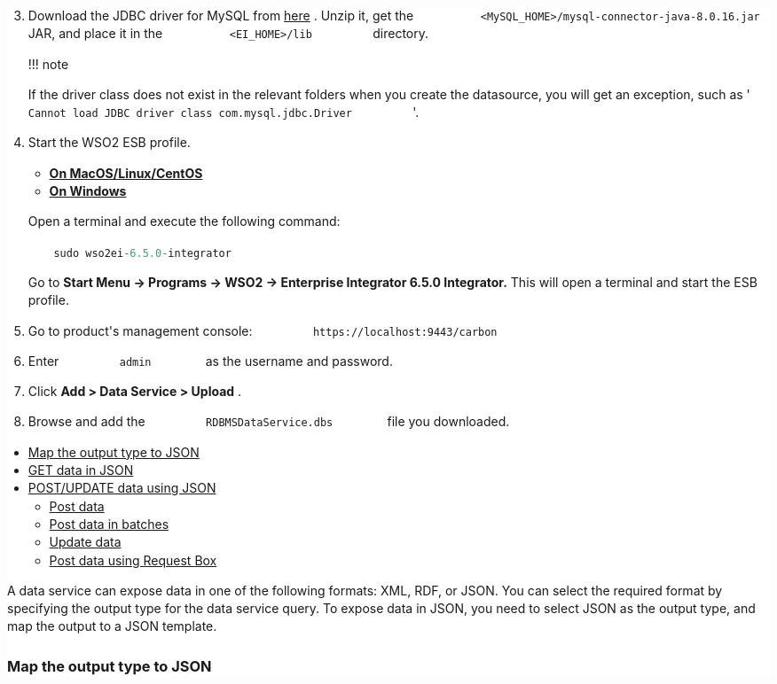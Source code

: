 3.  Download the JDBC driver for MySQL from
    [here](http://dev.mysql.com/downloads/connector/j/) . Unzip it, get
    the
    `           <MySQL_HOME>/mysql-connector-java-8.0.16.jar          `
    JAR, and place it in the `           <EI_HOME>/lib          `
    directory.

    !!! note

    If the driver class does not exist in the relevant folders when you
    create the datasource, you will get an exception, such as '
    `           Cannot load JDBC driver class com.mysql.jdbc.Driver          `
    '.


4.  Start the WSO2 ESB profile.

    -   [**On MacOS/Linux/CentOS**](#f5ecdeddd5744a68ac9e526e4ff0f791)
    -   [**On Windows**](#3e22f7fa7a604acca3d17e0aa7b3bd9f)

    Open a terminal and execute the following command:

    ``` java
        sudo wso2ei-6.5.0-integrator
    ```

    Go to **Start Menu -\> Programs -\> WSO2 -\> Enterprise Integrator
    6.5.0 Integrator.** This will open a terminal and start the ESB
    profile.

5.  Go to product's management console:
    `          https://localhost:9443/carbon         `
6.  Enter `          admin         ` as the username and password.
7.  Click **Add \> Data Service \> Upload** .
8.  Browse and add the `          RDBMSDataService.dbs         `
    file you downloaded.


-   [Map the output type to
    JSON](#UsingJSONwithDataServices-MaptheoutputtypetoJSON)
-   [GET data in JSON](#UsingJSONwithDataServices-GETdatainJSON)
-   [POST/UPDATE data using
    JSON](#UsingJSONwithDataServices-POST/UPDATEdatausingJSON)
    -   [Post data](#UsingJSONwithDataServices-Postdata)
    -   [Post data in
        batches](#UsingJSONwithDataServices-Postdatainbatches)
    -   [Update data](#UsingJSONwithDataServices-Updatedata)
    -   [Post data using Request
        Box](#UsingJSONwithDataServices-PostdatausingRequestBox)

A data service can expose data in one of the following formats: XML,
RDF, or JSON. You can select the required format by specifying
the output type for the data service query. To expose data in JSON, you
need to select JSON as the output type, and map the output to a JSON
template.

### Map the output type to JSON
